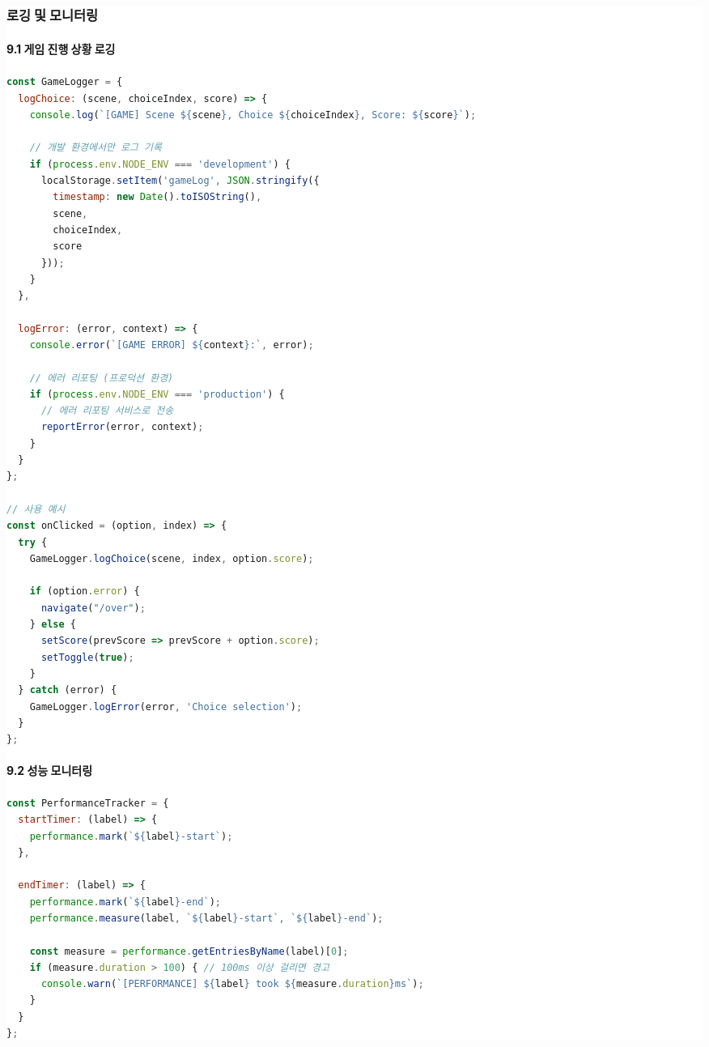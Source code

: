 ### 로깅 및 모니터링

#### 9.1 게임 진행 상황 로깅
```javascript
const GameLogger = {
  logChoice: (scene, choiceIndex, score) => {
    console.log(`[GAME] Scene ${scene}, Choice ${choiceIndex}, Score: ${score}`);

    // 개발 환경에서만 로그 기록
    if (process.env.NODE_ENV === 'development') {
      localStorage.setItem('gameLog', JSON.stringify({
        timestamp: new Date().toISOString(),
        scene,
        choiceIndex,
        score
      }));
    }
  },

  logError: (error, context) => {
    console.error(`[GAME ERROR] ${context}:`, error);

    // 에러 리포팅 (프로덕션 환경)
    if (process.env.NODE_ENV === 'production') {
      // 에러 리포팅 서비스로 전송
      reportError(error, context);
    }
  }
};

// 사용 예시
const onClicked = (option, index) => {
  try {
    GameLogger.logChoice(scene, index, option.score);

    if (option.error) {
      navigate("/over");
    } else {
      setScore(prevScore => prevScore + option.score);
      setToggle(true);
    }
  } catch (error) {
    GameLogger.logError(error, 'Choice selection');
  }
};
```

#### 9.2 성능 모니터링
```javascript
const PerformanceTracker = {
  startTimer: (label) => {
    performance.mark(`${label}-start`);
  },

  endTimer: (label) => {
    performance.mark(`${label}-end`);
    performance.measure(label, `${label}-start`, `${label}-end`);

    const measure = performance.getEntriesByName(label)[0];
    if (measure.duration > 100) { // 100ms 이상 걸리면 경고
      console.warn(`[PERFORMANCE] ${label} took ${measure.duration}ms`);
    }
  }
};
```